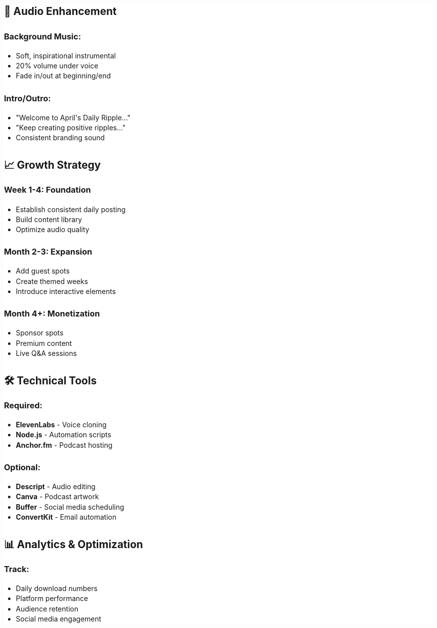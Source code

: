 ## 🎵 Audio Enhancement

### Background Music:
- Soft, inspirational instrumental
- 20% volume under voice
- Fade in/out at beginning/end

### Intro/Outro:
- "Welcome to April's Daily Ripple..."
- "Keep creating positive ripples..."
- Consistent branding sound

## 📈 Growth Strategy

### Week 1-4: Foundation
- Establish consistent daily posting
- Build content library
- Optimize audio quality

### Month 2-3: Expansion
- Add guest spots
- Create themed weeks
- Introduce interactive elements

### Month 4+: Monetization
- Sponsor spots
- Premium content
- Live Q&A sessions

## 🛠️ Technical Tools

### Required:
- **ElevenLabs** - Voice cloning
- **Node.js** - Automation scripts
- **Anchor.fm** - Podcast hosting

### Optional:
- **Descript** - Audio editing
- **Canva** - Podcast artwork
- **Buffer** - Social media scheduling
- **ConvertKit** - Email automation

## 📊 Analytics & Optimization

### Track:
- Daily download numbers
- Platform performance
- Audience retention
- Social media engagement
